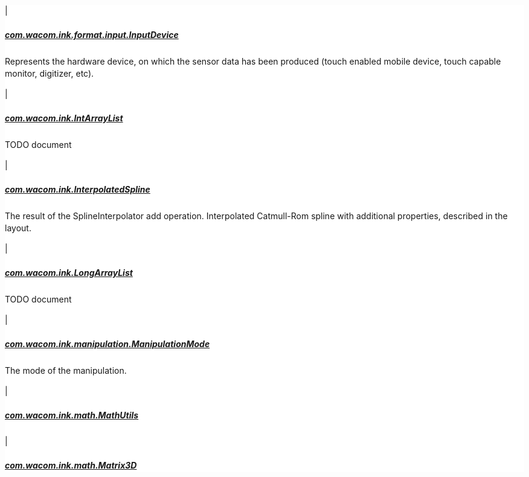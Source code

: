 
|

##### [com.wacom.ink.format.input.InputDevice](../com.wacom.ink.format.input/-input-device/index.md)

Represents the hardware device, on which the sensor data has been produced (touch enabled mobile device, touch
capable monitor, digitizer, etc).


|

##### [com.wacom.ink.IntArrayList](../com.wacom.ink/-int-array-list/index.md)

TODO document


|

##### [com.wacom.ink.InterpolatedSpline](../com.wacom.ink/-interpolated-spline/index.md)

The result of the SplineInterpolator add operation. Interpolated Catmull-Rom spline with additional properties, described in the
layout.


|

##### [com.wacom.ink.LongArrayList](../com.wacom.ink/-long-array-list/index.md)

TODO document


|

##### [com.wacom.ink.manipulation.ManipulationMode](../com.wacom.ink.manipulation/-manipulation-mode/index.md)

The mode of the manipulation.


|

##### [com.wacom.ink.math.MathUtils](../com.wacom.ink.math/-math-utils/index.md)


|

##### [com.wacom.ink.math.Matrix3D](../com.wacom.ink.math/-matrix3-d/index.md)
